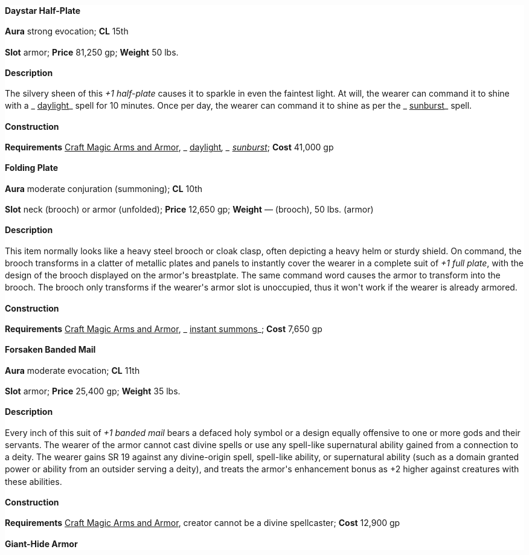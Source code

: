 **Daystar Half-Plate**

**Aura** strong evocation; **CL** 15th

**Slot** armor; **Price** 81,250 gp; **Weight** 50 lbs.

**Description**

The silvery sheen of this _+1 half-plate_ causes it to sparkle in even the faintest light. At will, the wearer can command it to shine with a _ [daylight](spells/daylight.md#_daylight)_ spell for 10 minutes. Once per day, the wearer can command it to shine as per the _ [sunburst](spells/sunburst.md#_sunburst)_ spell.

**Construction**

**Requirements** [Craft Magic Arms and Armor](feats.md#_craft-magic-arms-and-armor), _ [daylight](spells/daylight.md#_daylight)_, _ [sunburst](spells/sunburst.md#_sunburst)_; **Cost** 41,000 gp

**Folding Plate**

**Aura** moderate conjuration (summoning); **CL** 10th

**Slot** neck (brooch) or armor (unfolded); **Price** 12,650 gp; **Weight** — (brooch), 50 lbs. (armor)

**Description**

This item normally looks like a heavy steel brooch or cloak clasp, often depicting a heavy helm or sturdy shield. On command, the brooch transforms in a clatter of metallic plates and panels to instantly cover the wearer in a complete suit of _+1 full plate_, with the design of the brooch displayed on the armor's breastplate. The same command word causes the armor to transform into the brooch. The brooch only transforms if the wearer's armor slot is unoccupied, thus it won't work if the wearer is already armored.

**Construction**

**Requirements** [Craft Magic Arms and Armor](feats.md#_craft-magic-arms-and-armor), _ [instant summons](spells/instantSummons.md#_instant-summons)_; **Cost** 7,650 gp

**Forsaken Banded Mail**

**Aura** moderate evocation; **CL** 11th

**Slot** armor; **Price** 25,400 gp; **Weight** 35 lbs.

**Description**

Every inch of this suit of _+1 banded mail_ bears a defaced holy symbol or a design equally offensive to one or more gods and their servants. The wearer of the armor cannot cast divine spells or use any spell-like supernatural ability gained from a connection to a deity. The wearer gains SR 19 against any divine-origin spell, spell-like ability, or supernatural ability (such as a domain granted power or ability from an outsider serving a deity), and treats the armor's enhancement bonus as +2 higher against creatures with these abilities.

**Construction**

**Requirements** [Craft Magic Arms and Armor](feats.md#_craft-magic-arms-and-armor), creator cannot be a divine spellcaster; **Cost** 12,900 gp

**Giant-Hide Armor**
